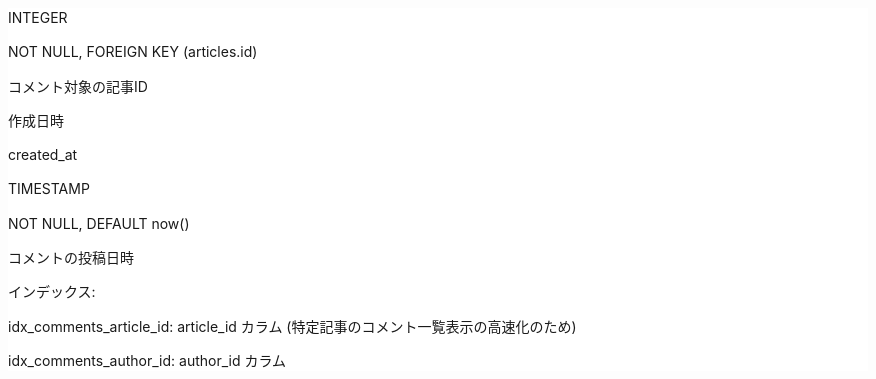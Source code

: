 INTEGER

NOT NULL, FOREIGN KEY (articles.id)

コメント対象の記事ID

作成日時

created_at

TIMESTAMP

NOT NULL, DEFAULT now()

コメントの投稿日時

インデックス:

idx_comments_article_id: article_id カラム (特定記事のコメント一覧表示の高速化のため)

idx_comments_author_id: author_id カラム